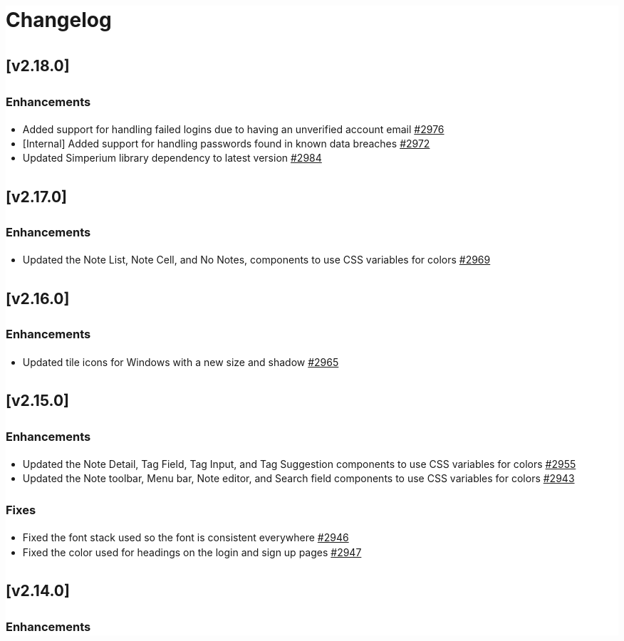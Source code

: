 # Changelog

## [v2.18.0]

### Enhancements

- Added support for handling failed logins due to having an unverified account email [#2976](https://github.com/automattic/simplenote-electron/pull/2976)
- [Internal] Added support for handling passwords found in known data breaches [#2972](https://github.com/automattic/simplenote-electron/pull/2972)
- Updated Simperium library dependency to latest version [#2984](https://github.com/automattic/simplenote-electron/pull/2984)

## [v2.17.0]

### Enhancements

- Updated the Note List, Note Cell, and No Notes, components to use CSS variables for colors [#2969](https://github.com/automattic/simplenote-electron/pull/2969)

## [v2.16.0]

### Enhancements

- Updated tile icons for Windows with a new size and shadow [#2965](https://github.com/automattic/simplenote-electron/pull/2965)

## [v2.15.0]

### Enhancements

- Updated the Note Detail, Tag Field, Tag Input, and Tag Suggestion components to use CSS variables for colors [#2955](https://github.com/automattic/simplenote-electron/pull/2955)
- Updated the Note toolbar, Menu bar, Note editor, and Search field components to use CSS variables for colors [#2943](https://github.com/automattic/simplenote-electron/pull/2943)

### Fixes

- Fixed the font stack used so the font is consistent everywhere [#2946](https://github.com/automattic/simplenote-electron/pull/2946)
- Fixed the color used for headings on the login and sign up pages [#2947](https://github.com/automattic/simplenote-electron/pull/2947)

## [v2.14.0]

### Enhancements
